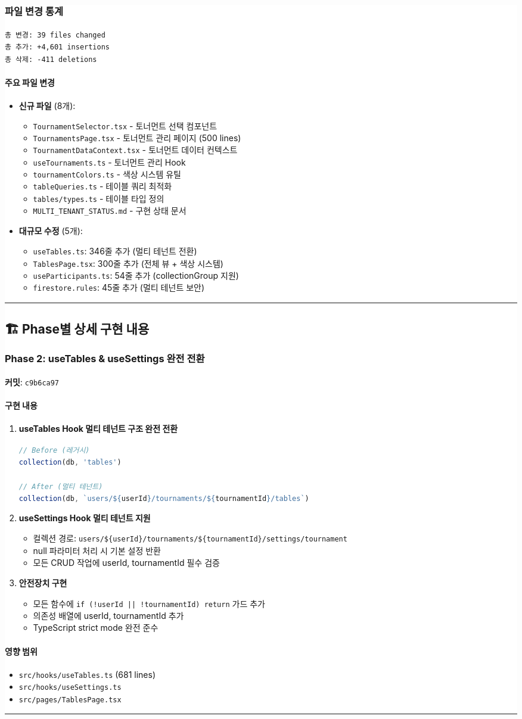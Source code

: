 ### 파일 변경 통계

```
총 변경: 39 files changed
총 추가: +4,601 insertions
총 삭제: -411 deletions
```

#### 주요 파일 변경
- **신규 파일** (8개):
  - `TournamentSelector.tsx` - 토너먼트 선택 컴포넌트
  - `TournamentsPage.tsx` - 토너먼트 관리 페이지 (500 lines)
  - `TournamentDataContext.tsx` - 토너먼트 데이터 컨텍스트
  - `useTournaments.ts` - 토너먼트 관리 Hook
  - `tournamentColors.ts` - 색상 시스템 유틸
  - `tableQueries.ts` - 테이블 쿼리 최적화
  - `tables/types.ts` - 테이블 타입 정의
  - `MULTI_TENANT_STATUS.md` - 구현 상태 문서

- **대규모 수정** (5개):
  - `useTables.ts`: 346줄 추가 (멀티 테넌트 전환)
  - `TablesPage.tsx`: 300줄 추가 (전체 뷰 + 색상 시스템)
  - `useParticipants.ts`: 54줄 추가 (collectionGroup 지원)
  - `firestore.rules`: 45줄 추가 (멀티 테넌트 보안)

---

## 🏗️ Phase별 상세 구현 내용

### Phase 2: useTables & useSettings 완전 전환
**커밋**: `c9b6ca97`

#### 구현 내용
1. **useTables Hook 멀티 테넌트 구조 완전 전환**
   ```typescript
   // Before (레거시)
   collection(db, 'tables')

   // After (멀티 테넌트)
   collection(db, `users/${userId}/tournaments/${tournamentId}/tables`)
   ```

2. **useSettings Hook 멀티 테넌트 지원**
   - 컬렉션 경로: `users/${userId}/tournaments/${tournamentId}/settings/tournament`
   - null 파라미터 처리 시 기본 설정 반환
   - 모든 CRUD 작업에 userId, tournamentId 필수 검증

3. **안전장치 구현**
   - 모든 함수에 `if (!userId || !tournamentId) return` 가드 추가
   - 의존성 배열에 userId, tournamentId 추가
   - TypeScript strict mode 완전 준수

#### 영향 범위
- `src/hooks/useTables.ts` (681 lines)
- `src/hooks/useSettings.ts`
- `src/pages/TablesPage.tsx`

---